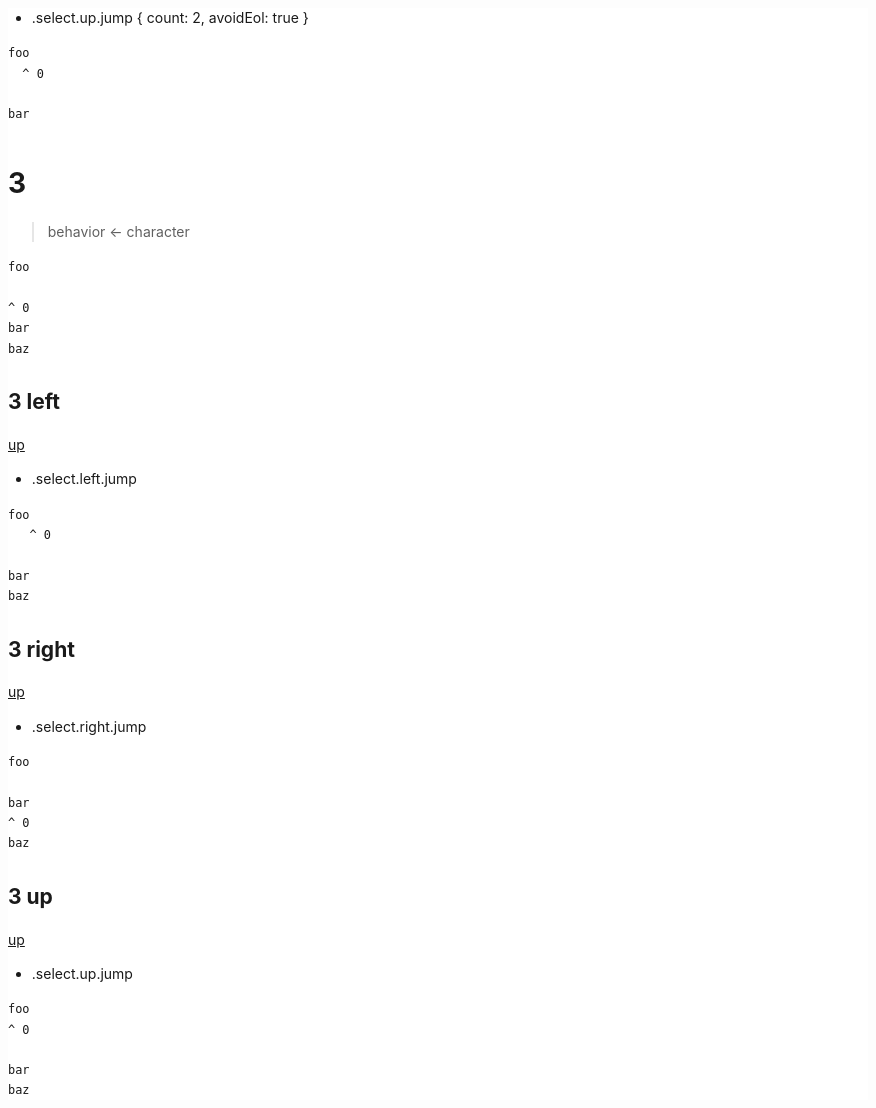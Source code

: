 - .select.up.jump { count: 2, avoidEol: true }

```
foo
  ^ 0

bar

```

# 3

> behavior <- character

```
foo

^ 0
bar
baz
```

## 3 left
[up](#3)

- .select.left.jump

```
foo
   ^ 0

bar
baz
```

## 3 right
[up](#3)

- .select.right.jump

```
foo

bar
^ 0
baz
```

## 3 up
[up](#3)

- .select.up.jump

```
foo
^ 0

bar
baz
```
